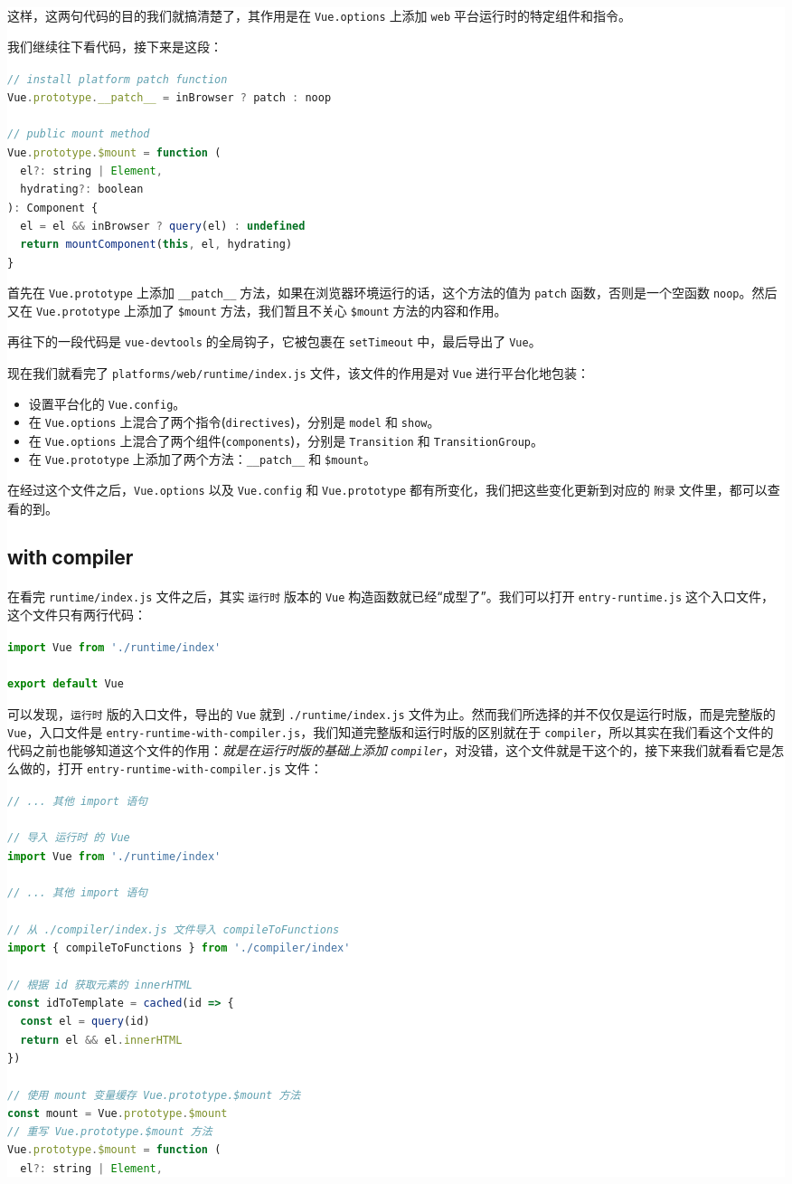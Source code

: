 这样，这两句代码的目的我们就搞清楚了，其作用是在 `Vue.options` 上添加 `web` 平台运行时的特定组件和指令。

我们继续往下看代码，接下来是这段：

```js
// install platform patch function
Vue.prototype.__patch__ = inBrowser ? patch : noop

// public mount method
Vue.prototype.$mount = function (
  el?: string | Element,
  hydrating?: boolean
): Component {
  el = el && inBrowser ? query(el) : undefined
  return mountComponent(this, el, hydrating)
}
```

首先在 `Vue.prototype` 上添加 `__patch__` 方法，如果在浏览器环境运行的话，这个方法的值为 `patch` 函数，否则是一个空函数 `noop`。然后又在 `Vue.prototype` 上添加了 `$mount` 方法，我们暂且不关心 `$mount` 方法的内容和作用。

再往下的一段代码是 `vue-devtools` 的全局钩子，它被包裹在 `setTimeout` 中，最后导出了 `Vue`。

现在我们就看完了 `platforms/web/runtime/index.js` 文件，该文件的作用是对 `Vue` 进行平台化地包装：

* 设置平台化的 `Vue.config`。
* 在 `Vue.options` 上混合了两个指令(`directives`)，分别是 `model` 和 `show`。
* 在 `Vue.options` 上混合了两个组件(`components`)，分别是 `Transition` 和 `TransitionGroup`。
* 在 `Vue.prototype` 上添加了两个方法：`__patch__` 和 `$mount`。

在经过这个文件之后，`Vue.options` 以及 `Vue.config` 和 `Vue.prototype` 都有所变化，我们把这些变化更新到对应的 `附录` 文件里，都可以查看的到。

## with compiler

在看完 `runtime/index.js` 文件之后，其实 `运行时` 版本的 `Vue` 构造函数就已经“成型了”。我们可以打开 `entry-runtime.js` 这个入口文件，这个文件只有两行代码：

```js
import Vue from './runtime/index'

export default Vue
```

可以发现，`运行时` 版的入口文件，导出的 `Vue` 就到 `./runtime/index.js` 文件为止。然而我们所选择的并不仅仅是运行时版，而是完整版的 `Vue`，入口文件是 `entry-runtime-with-compiler.js`，我们知道完整版和运行时版的区别就在于 `compiler`，所以其实在我们看这个文件的代码之前也能够知道这个文件的作用：*就是在运行时版的基础上添加 `compiler`*，对没错，这个文件就是干这个的，接下来我们就看看它是怎么做的，打开 `entry-runtime-with-compiler.js` 文件：

```js
// ... 其他 import 语句

// 导入 运行时 的 Vue
import Vue from './runtime/index'

// ... 其他 import 语句

// 从 ./compiler/index.js 文件导入 compileToFunctions
import { compileToFunctions } from './compiler/index'

// 根据 id 获取元素的 innerHTML
const idToTemplate = cached(id => {
  const el = query(id)
  return el && el.innerHTML
})

// 使用 mount 变量缓存 Vue.prototype.$mount 方法
const mount = Vue.prototype.$mount
// 重写 Vue.prototype.$mount 方法
Vue.prototype.$mount = function (
  el?: string | Element,
```